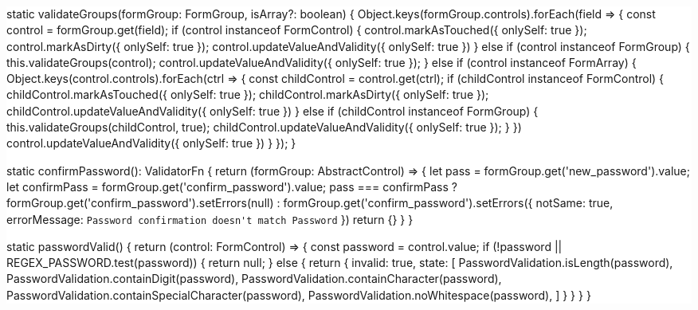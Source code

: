   static validateGroups(formGroup: FormGroup, isArray?: boolean) {
    Object.keys(formGroup.controls).forEach(field => {
      const control = formGroup.get(field);
      if (control instanceof FormControl) {
        control.markAsTouched({ onlySelf: true });
        control.markAsDirty({ onlySelf: true });
        control.updateValueAndValidity({ onlySelf: true })
      } else if (control instanceof FormGroup) {
        this.validateGroups(control);
        control.updateValueAndValidity({ onlySelf: true });
      } else if (control instanceof FormArray) {
        Object.keys(control.controls).forEach(ctrl => {
          const childControl = control.get(ctrl);
          if (childControl instanceof FormControl) {
            childControl.markAsTouched({ onlySelf: true });
            childControl.markAsDirty({ onlySelf: true });
            childControl.updateValueAndValidity({ onlySelf: true })
          } else if (childControl instanceof FormGroup) {
            this.validateGroups(childControl, true);
            childControl.updateValueAndValidity({ onlySelf: true });
          }
        })
        control.updateValueAndValidity({ onlySelf: true })
      }
    });
  }

  static confirmPassword(): ValidatorFn {
    return (formGroup: AbstractControl) => {
      let pass = formGroup.get('new_password').value;
      let confirmPass = formGroup.get('confirm_password').value;
      pass === confirmPass ? formGroup.get('confirm_password').setErrors(null) : formGroup.get('confirm_password').setErrors({ notSame: true, errorMessage: `Password confirmation doesn't match Password` })
      return {}
    }
  }

  static passwordValid() {
    return (control: FormControl) => {
      const password = control.value;
      if (!password || REGEX_PASSWORD.test(password)) {
        return null;
      } else {
        return {
          invalid: true,
          state: [
            PasswordValidation.isLength(password),
            PasswordValidation.containDigit(password),
            PasswordValidation.containCharacter(password),
            PasswordValidation.containSpecialCharacter(password),
            PasswordValidation.noWhitespace(password),
          ]
        }
      }
    }
  }
